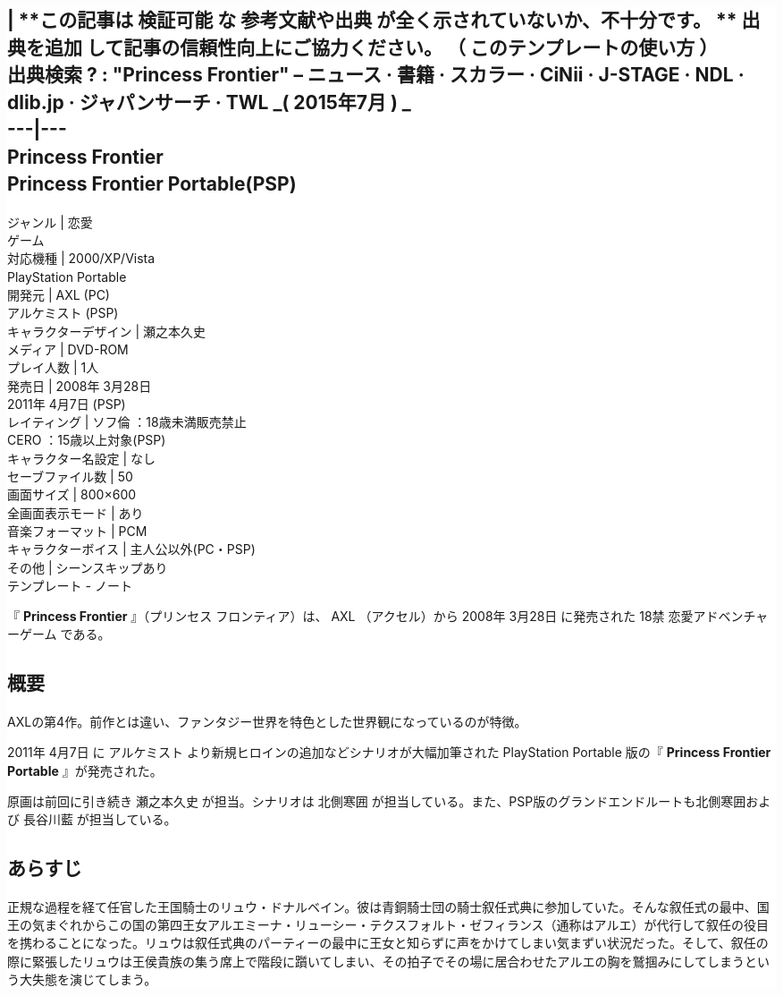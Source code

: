 |  **この記事は 検証可能  な  参考文献や出典  が全く示されていないか、不十分です。 ** 出典を追加  して記事の信頼性向上にご協力ください。
（  このテンプレートの使い方  ）  
出典検索  ?  :  "Princess Frontier"  –  ニュース  **·** 書籍  **·** スカラー  **·** CiNii
**·** J-STAGE  **·** NDL  **·** dlib.jp  **·** ジャパンサーチ  **·** TWL  _( 2015年7月
) _  
---|---  
Princess Frontier  
Princess Frontier Portable(PSP)  
---  
ジャンル  |  恋愛   
ゲーム  
対応機種  |  2000/XP/Vista   
PlayStation Portable  
開発元  |  AXL  (PC)   
アルケミスト  (PSP)  
キャラクターデザイン  |  瀬之本久史   
メディア  |  DVD-ROM   
プレイ人数  |  1人   
発売日  |  2008年  3月28日    
2011年  4月7日  (PSP)  
レイティング  |  ソフ倫  ：18歳未満販売禁止   
CERO  ：15歳以上対象(PSP)  
キャラクター名設定  |  なし   
セーブファイル数  |  50   
画面サイズ  |  800×600   
全画面表示モード  |  あり   
音楽フォーマット  |  PCM   
キャラクターボイス  |  主人公以外(PC・PSP)   
その他  |  シーンスキップあり   
テンプレート  \-  ノート  
  
『 **Princess Frontier** 』（プリンセス フロンティア）は、  AXL  （アクセル）から  2008年  3月28日  に発売された
18禁  恋愛アドベンチャーゲーム  である。

##  概要



AXLの第4作。前作とは違い、ファンタジー世界を特色とした世界観になっているのが特徴。

2011年  4月7日  に  アルケミスト  より新規ヒロインの追加などシナリオが大幅加筆された    PlayStation Portable
版の『 **Princess Frontier Portable** 』が発売された。

原画は前回に引き続き  瀬之本久史  が担当。シナリオは  北側寒囲  が担当している。また、PSP版のグランドエンドルートも北側寒囲および  長谷川藍
が担当している。

##  あらすじ



正規な過程を経て任官した王国騎士のリュウ・ドナルベイン。彼は青銅騎士団の騎士叙任式典に参加していた。そんな叙任式の最中、国王の気まぐれからこの国の第四王女アルエミーナ・リューシー・テクスフォルト・ゼフィランス（通称はアルエ）が代行して叙任の役目を携わることになった。リュウは叙任式典のパーティーの最中に王女と知らずに声をかけてしまい気まずい状況だった。そして、叙任の際に緊張したリュウは王侯貴族の集う席上で階段に躓いてしまい、その拍子でその場に居合わせたアルエの胸を鷲掴みにしてしまうという大失態を演じてしまう。
